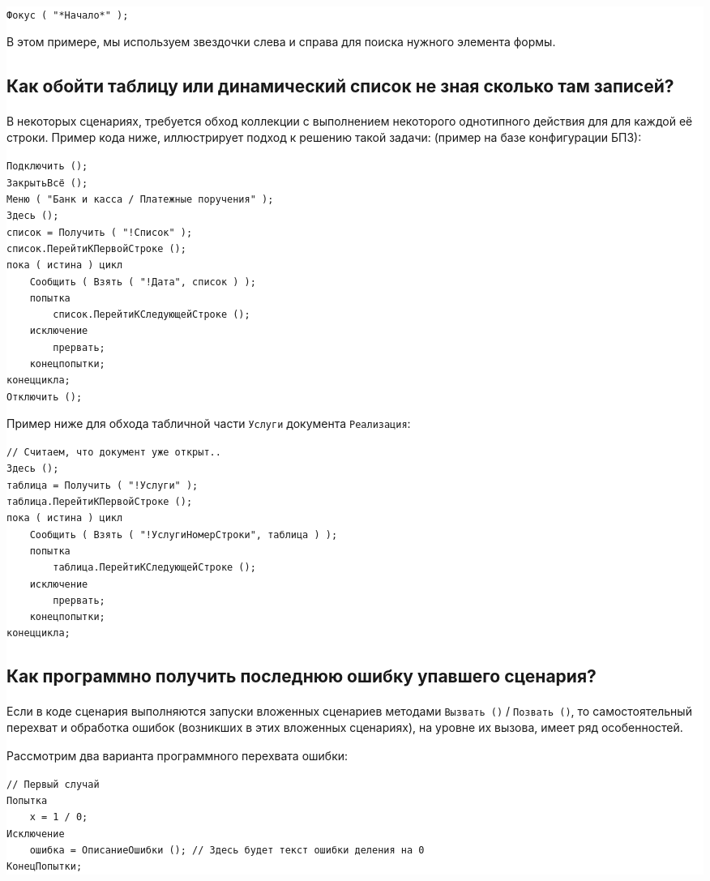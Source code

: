     Фокус ( "*Начало*" );

В этом примере, мы используем звездочки слева и справа для поиска нужного элемента формы.

Как обойти таблицу или динамический список не зная сколько там записей?
-----------------------------------------------------------------------

В некоторых сценариях, требуется обход коллекции с выполнением некоторого однотипного действия для для каждой её строки. Пример кода ниже, иллюстрирует подход к решению такой задачи: (пример на базе конфигурации БП3):

    Подключить ();
    ЗакрытьВсё ();
    Меню ( "Банк и касса / Платежные поручения" );
    Здесь ();
    список = Получить ( "!Список" );
    список.ПерейтиКПервойСтроке ();
    пока ( истина ) цикл
    	Сообщить ( Взять ( "!Дата", список ) );
    	попытка
    		список.ПерейтиКСледующейСтроке ();
    	исключение
    		прервать;
    	конецпопытки;
    конеццикла;
    Отключить ();

Пример ниже для обхода табличной части `Услуги` документа `Реализация`:

    // Считаем, что документ уже открыт..
    Здесь ();
    таблица = Получить ( "!Услуги" );
    таблица.ПерейтиКПервойСтроке ();
    пока ( истина ) цикл
    	Сообщить ( Взять ( "!УслугиНомерСтроки", таблица ) );
    	попытка
    		таблица.ПерейтиКСледующейСтроке ();
    	исключение
    		прервать;
    	конецпопытки;
    конеццикла;

Как программно получить последнюю ошибку упавшего сценария?
-----------------------------------------------------------

Если в коде сценария выполняются запуски вложенных сценариев методами `Вызвать ()` / `Позвать ()`, то самостоятельный перехват и обработка ошибок (возникших в этих вложенных сценариях), на уровне их вызова, имеет ряд особенностей.

Рассмотрим два варианта программного перехвата ошибки:

    // Первый случай
    Попытка
    	x = 1 / 0;
    Исключение
    	ошибка = ОписаниеОшибки (); // Здесь будет текст ошибки деления на 0
    КонецПопытки;
    
